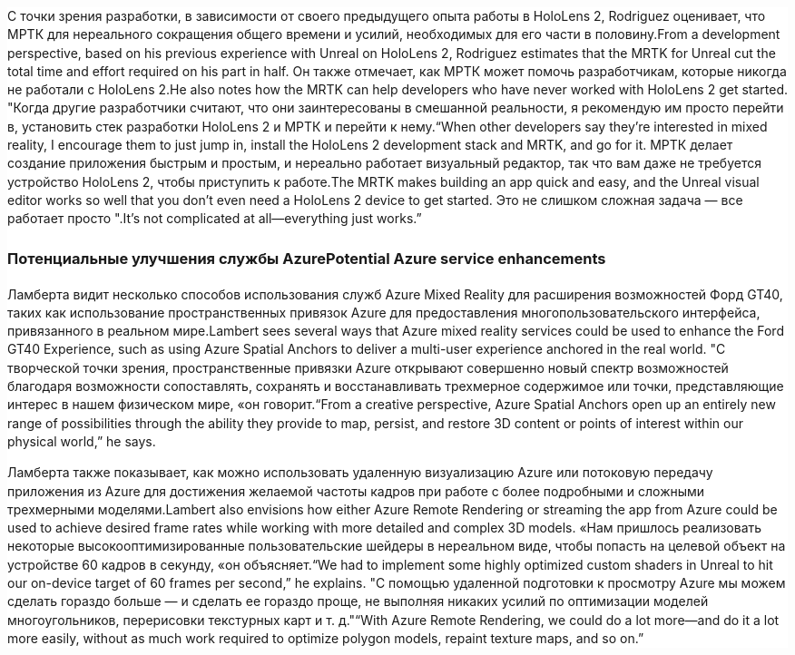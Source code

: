 <span data-ttu-id="49a55-193">С точки зрения разработки, в зависимости от своего предыдущего опыта работы в HoloLens 2, Rodriguez оценивает, что МРТК для нереального сокращения общего времени и усилий, необходимых для его части в половину.</span><span class="sxs-lookup"><span data-stu-id="49a55-193">From a development perspective, based on his previous experience with Unreal on HoloLens 2, Rodriguez estimates that the MRTK for Unreal cut the total time and effort required on his part in half.</span></span> <span data-ttu-id="49a55-194">Он также отмечает, как МРТК может помочь разработчикам, которые никогда не работали с HoloLens 2.</span><span class="sxs-lookup"><span data-stu-id="49a55-194">He also notes how the MRTK can help developers who have never worked with HoloLens 2 get started.</span></span> <span data-ttu-id="49a55-195">"Когда другие разработчики считают, что они заинтересованы в смешанной реальности, я рекомендую им просто перейти в, установить стек разработки HoloLens 2 и МРТК и перейти к нему.</span><span class="sxs-lookup"><span data-stu-id="49a55-195">“When other developers say they’re interested in mixed reality, I encourage them to just jump in, install the HoloLens 2 development stack and MRTK, and go for it.</span></span> <span data-ttu-id="49a55-196">МРТК делает создание приложения быстрым и простым, и нереально работает визуальный редактор, так что вам даже не требуется устройство HoloLens 2, чтобы приступить к работе.</span><span class="sxs-lookup"><span data-stu-id="49a55-196">The MRTK makes building an app quick and easy, and the Unreal visual editor works so well that you don’t even need a HoloLens 2 device to get started.</span></span> <span data-ttu-id="49a55-197">Это не слишком сложная задача — все работает просто ".</span><span class="sxs-lookup"><span data-stu-id="49a55-197">It’s not complicated at all—everything just works.”</span></span>

### <a name="potential-azure-service-enhancements"></a><span data-ttu-id="49a55-198">Потенциальные улучшения службы Azure</span><span class="sxs-lookup"><span data-stu-id="49a55-198">Potential Azure service enhancements</span></span>

<span data-ttu-id="49a55-199">Ламберта видит несколько способов использования служб Azure Mixed Reality для расширения возможностей Форд GT40, таких как использование пространственных привязок Azure для предоставления многопользовательского интерфейса, привязанного в реальном мире.</span><span class="sxs-lookup"><span data-stu-id="49a55-199">Lambert sees several ways that Azure mixed reality services could be used to enhance the Ford GT40 Experience, such as using Azure Spatial Anchors to deliver a multi-user experience anchored in the real world.</span></span> <span data-ttu-id="49a55-200">"С творческой точки зрения, пространственные привязки Azure открывают совершенно новый спектр возможностей благодаря возможности сопоставлять, сохранять и восстанавливать трехмерное содержимое или точки, представляющие интерес в нашем физическом мире, «он говорит.</span><span class="sxs-lookup"><span data-stu-id="49a55-200">“From a creative perspective, Azure Spatial Anchors open up an entirely new range of possibilities through the ability they provide to map, persist, and restore 3D content or points of interest within our physical world,” he says.</span></span>

<span data-ttu-id="49a55-201">Ламберта также показывает, как можно использовать удаленную визуализацию Azure или потоковую передачу приложения из Azure для достижения желаемой частоты кадров при работе с более подробными и сложными трехмерными моделями.</span><span class="sxs-lookup"><span data-stu-id="49a55-201">Lambert also envisions how either Azure Remote Rendering or streaming the app from Azure could be used to achieve desired frame rates while working with more detailed and complex 3D models.</span></span> <span data-ttu-id="49a55-202">«Нам пришлось реализовать некоторые высокооптимизированные пользовательские шейдеры в нереальном виде, чтобы попасть на целевой объект на устройстве 60 кадров в секунду, «он объясняет.</span><span class="sxs-lookup"><span data-stu-id="49a55-202">“We had to implement some highly optimized custom shaders in Unreal to hit our on-device target of 60 frames per second,” he explains.</span></span> <span data-ttu-id="49a55-203">"С помощью удаленной подготовки к просмотру Azure мы можем сделать гораздо больше — и сделать ее гораздо проще, не выполняя никаких усилий по оптимизации моделей многоугольников, перерисовки текстурных карт и т. д."</span><span class="sxs-lookup"><span data-stu-id="49a55-203">“With Azure Remote Rendering, we could do a lot more—and do it a lot more easily, without as much work required to optimize polygon models, repaint texture maps, and so on.”</span></span>
